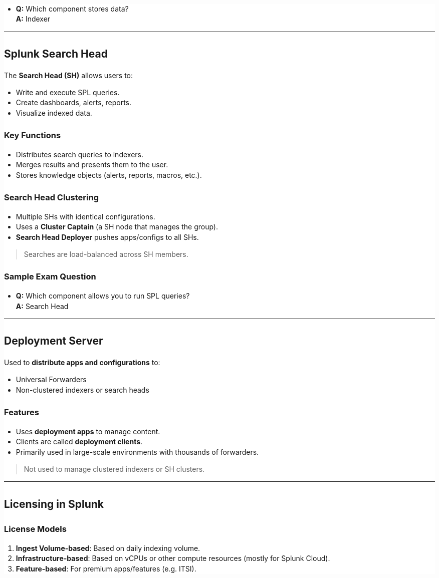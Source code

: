 - **Q:** Which component stores data?  
  **A:** Indexer

---

## Splunk Search Head

The **Search Head (SH)** allows users to:
- Write and execute SPL queries.
- Create dashboards, alerts, reports.
- Visualize indexed data.

### Key Functions
- Distributes search queries to indexers.
- Merges results and presents them to the user.
- Stores knowledge objects (alerts, reports, macros, etc.).

### Search Head Clustering
- Multiple SHs with identical configurations.
- Uses a **Cluster Captain** (a SH node that manages the group).
- **Search Head Deployer** pushes apps/configs to all SHs.

> Searches are load-balanced across SH members.

### Sample Exam Question

- **Q:** Which component allows you to run SPL queries?  
  **A:** Search Head

---

## Deployment Server

Used to **distribute apps and configurations** to:
- Universal Forwarders
- Non-clustered indexers or search heads

### Features
- Uses **deployment apps** to manage content.
- Clients are called **deployment clients**.
- Primarily used in large-scale environments with thousands of forwarders.

> Not used to manage clustered indexers or SH clusters.

---

## Licensing in Splunk

### License Models
1. **Ingest Volume-based**: Based on daily indexing volume.
2. **Infrastructure-based**: Based on vCPUs or other compute resources (mostly for Splunk Cloud).
3. **Feature-based**: For premium apps/features (e.g. ITSI).
